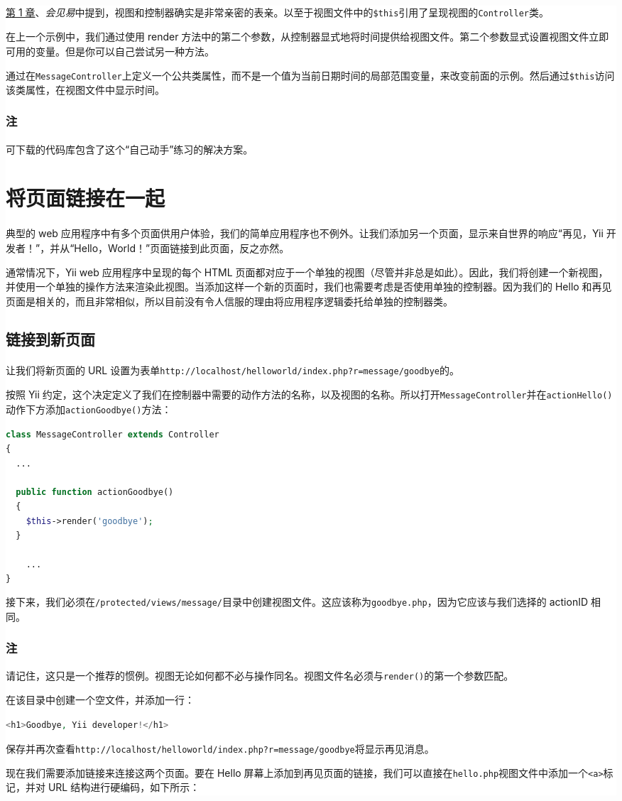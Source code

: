 [第 1 章](01.html "Chapter 1. Meet Yii")、*会见易*中提到，视图和控制器确实是非常亲密的表亲。以至于视图文件中的`$this`引用了呈现视图的`Controller`类。

在上一个示例中，我们通过使用 render 方法中的第二个参数，从控制器显式地将时间提供给视图文件。第二个参数显式设置视图文件立即可用的变量。但是你可以自己尝试另一种方法。

通过在`MessageController`上定义一个公共类属性，而不是一个值为当前日期时间的局部范围变量，来改变前面的示例。然后通过`$this`访问该类属性，在视图文件中显示时间。

### 注

可下载的代码库包含了这个“自己动手”练习的解决方案。

# 将页面链接在一起

典型的 web 应用程序中有多个页面供用户体验，我们的简单应用程序也不例外。让我们添加另一个页面，显示来自世界的响应“再见，Yii 开发者！”，并从“Hello，World！”页面链接到此页面，反之亦然。

通常情况下，Yii web 应用程序中呈现的每个 HTML 页面都对应于一个单独的视图（尽管并非总是如此）。因此，我们将创建一个新视图，并使用一个单独的操作方法来渲染此视图。当添加这样一个新的页面时，我们也需要考虑是否使用单独的控制器。因为我们的 Hello 和再见页面是相关的，而且非常相似，所以目前没有令人信服的理由将应用程序逻辑委托给单独的控制器类。

## 链接到新页面

让我们将新页面的 URL 设置为表单`http://localhost/helloworld/index.php?r=message/goodbye`的。

按照 Yii 约定，这个决定定义了我们在控制器中需要的动作方法的名称，以及视图的名称。所以打开`MessageController`并在`actionHello()`动作下方添加`actionGoodbye()`方法：

```php
class MessageController extends Controller
{
  ...

  public function actionGoodbye()
  {
    $this->render('goodbye');
  }

    ...
}
```

接下来，我们必须在`/protected/views/message/`目录中创建视图文件。这应该称为`goodbye.php`，因为它应该与我们选择的 actionID 相同。

### 注

请记住，这只是一个推荐的惯例。视图无论如何都不必与操作同名。视图文件名必须与`render()`的第一个参数匹配。

在该目录中创建一个空文件，并添加一行：

```php
<h1>Goodbye, Yii developer!</h1>      
```

保存并再次查看`http://localhost/helloworld/index.php?r=message/goodbye`将显示再见消息。

现在我们需要添加链接来连接这两个页面。要在 Hello 屏幕上添加到再见页面的链接，我们可以直接在`hello.php`视图文件中添加一个`<a>`标记，并对 URL 结构进行硬编码，如下所示：
